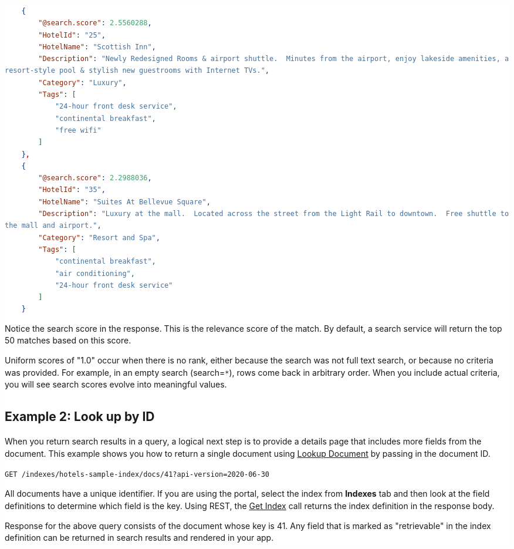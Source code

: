```json
    {
        "@search.score": 2.5560288,
        "HotelId": "25",
        "HotelName": "Scottish Inn",
        "Description": "Newly Redesigned Rooms & airport shuttle.  Minutes from the airport, enjoy lakeside amenities, a resort-style pool & stylish new guestrooms with Internet TVs.",
        "Category": "Luxury",
        "Tags": [
            "24-hour front desk service",
            "continental breakfast",
            "free wifi"
        ]
    },
    {
        "@search.score": 2.2988036,
        "HotelId": "35",
        "HotelName": "Suites At Bellevue Square",
        "Description": "Luxury at the mall.  Located across the street from the Light Rail to downtown.  Free shuttle to the mall and airport.",
        "Category": "Resort and Spa",
        "Tags": [
            "continental breakfast",
            "air conditioning",
            "24-hour front desk service"
        ]
    }
```

Notice the search score in the response. This is the relevance score of the match. By default, a search service will return the top 50 matches based on this score.

Uniform scores of "1.0" occur when there is no rank, either because the search was not full text search, or because no criteria was provided. For example, in an empty search (search=`*`), rows come back in arbitrary order. When you include actual criteria, you will see search scores evolve into meaningful values.

## Example 2: Look up by ID

When you return search results in a query, a logical next step is to provide a details page that includes more fields from the document. This example shows you how to return a single document using [Lookup Document](/rest/api/searchservice/lookup-document) by passing in the document ID.

```http
GET /indexes/hotels-sample-index/docs/41?api-version=2020-06-30
```

All documents have a unique identifier. If you are using the portal, select the index from **Indexes** tab and then look at the field definitions to determine which field is the key. Using REST, the [Get Index](/rest/api/searchservice/get-index) call returns the index definition in the response body.

Response for the above query consists of the document whose key is 41. Any field that is marked as "retrievable" in the index definition can be returned in search results and rendered in your app.
